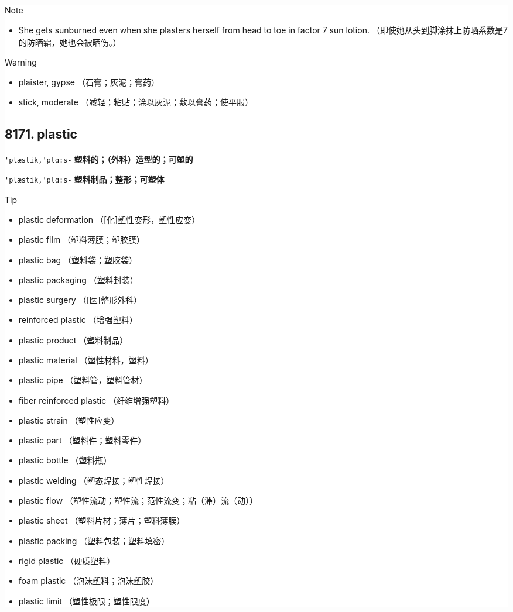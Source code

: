 > [!NOTE]
>
> - She gets sunburned even when she plasters herself from head to toe in factor 7 sun lotion. （即使她从头到脚涂抹上防晒系数是7的防晒霜，她也会被晒伤。）
>

> [!WARNING]
>
> - plaister, gypse （石膏；灰泥；膏药）
>
> - stick, moderate （减轻；粘贴；涂以灰泥；敷以膏药；使平服）
>

## 8171. plastic

`'plæstik,'plɑ:s-`  **塑料的；（外科）造型的；可塑的**

`'plæstik,'plɑ:s-`  **塑料制品；整形；可塑体**

> [!TIP]
>
> - plastic deformation （[化]塑性变形，塑性应变）
>
> - plastic film （塑料薄膜；塑胶膜）
>
> - plastic bag （塑料袋；塑胶袋）
>
> - plastic packaging （塑料封装）
>
> - plastic surgery （[医]整形外科）
>
> - reinforced plastic （增强塑料）
>
> - plastic product （塑料制品）
>
> - plastic material （塑性材料，塑料）
>
> - plastic pipe （塑料管，塑料管材）
>
> - fiber reinforced plastic （纤维增强塑料）
>
> - plastic strain （塑性应变）
>
> - plastic part （塑料件；塑料零件）
>
> - plastic bottle （塑料瓶）
>
> - plastic welding （塑态焊接；塑性焊接）
>
> - plastic flow （塑性流动；塑性流；范性流变；粘（滞）流（动））
>
> - plastic sheet （塑料片材；薄片；塑料薄膜）
>
> - plastic packing （塑料包装；塑料填密）
>
> - rigid plastic （硬质塑料）
>
> - foam plastic （泡沫塑料；泡沫塑胶）
>
> - plastic limit （塑性极限；塑性限度）
>
